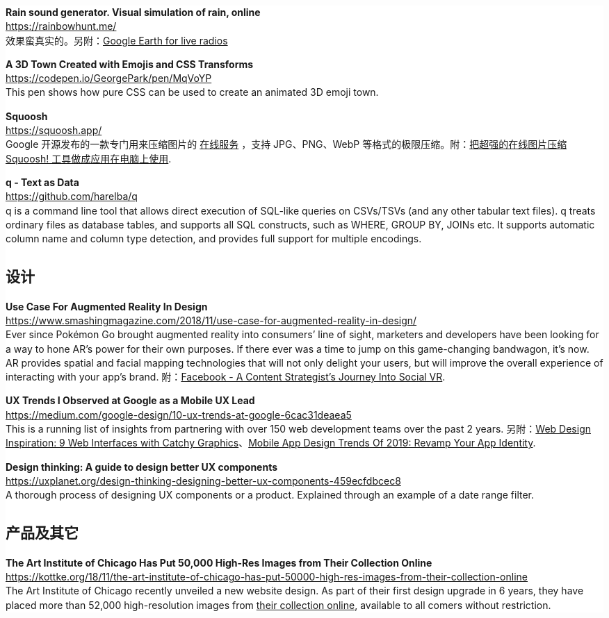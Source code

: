 **Rain sound generator. Visual simulation of rain, online**  
https://rainbowhunt.me/  
效果蛮真实的。另附：[Google Earth for live radios](http://radio.garden/live/scottsdale-az/smoothchoice/)

**A 3D Town Created with Emojis and CSS Transforms**  
https://codepen.io/GeorgePark/pen/MqVoYP  
This pen shows how pure CSS can be used to create an animated 3D emoji town.

**Squoosh**  
https://squoosh.app/  
Google 开源发布的一款专门用来压缩图片的 [在线服务](https://www.theverge.com/2018/11/13/18091938/google-labs-squoosh-image-editing-web-app-online-chrome) ，支持 JPG、PNG、WebP 等格式的极限压缩。附：[把超强的在线图片压缩 Squoosh! 工具做成应用在电脑上使用](https://www.appinn.com/squoosh/).

**q - Text as Data**  
https://github.com/harelba/q  
q is a command line tool that allows direct execution of SQL-like queries on CSVs/TSVs (and any other tabular text files). q treats ordinary files as database tables, and supports all SQL constructs, such as WHERE, GROUP BY, JOINs etc. It supports automatic column name and column type detection, and provides full support for multiple encodings.

## 设计

**Use Case For Augmented Reality In Design**  
https://www.smashingmagazine.com/2018/11/use-case-for-augmented-reality-in-design/  
Ever since Pokémon Go brought augmented reality into consumers’ line of sight, marketers and developers have been looking for a way to hone AR’s power for their own purposes. If there ever was a time to jump on this game-changing bandwagon, it’s now. AR provides spatial and facial mapping technologies that will not only delight your users, but will improve the overall experience of interacting with your app’s brand. 附：[Facebook - A Content Strategist’s Journey Into Social VR](https://medium.com/facebook-design/a-content-strategists-journey-into-social-vr-1b8205a58a54).

**UX Trends I Observed at Google as a Mobile UX Lead**  
https://medium.com/google-design/10-ux-trends-at-google-6cac31deaea5  
This is a running list of insights from partnering with over 150 web development teams over the past 2 years. 另附：[Web Design Inspiration: 9 Web Interfaces with Catchy Graphics](https://uxplanet.org/web-design-inspiration-9-web-interfaces-with-catchy-graphics-739f4dce7d0a)、[Mobile App Design Trends Of 2019: Revamp Your App Identity](https://www.excellentwebworld.com/mobile-app-design-trends/).

**Design thinking: A guide to design better UX components**  
https://uxplanet.org/design-thinking-designing-better-ux-components-459ecfdbcec8  
A thorough process of designing UX components or a product. Explained through an example of a date range filter.

## 产品及其它

**The Art Institute of Chicago Has Put 50,000 High-Res Images from Their Collection Online**  
https://kottke.org/18/11/the-art-institute-of-chicago-has-put-50000-high-res-images-from-their-collection-online  
The Art Institute of Chicago recently unveiled a new website design. As part of their first design upgrade in 6 years, they have placed more than 52,000 high-resolution images from [their collection online](https://www.artic.edu/collection?is_public_domain=1), available to all comers without restriction.
